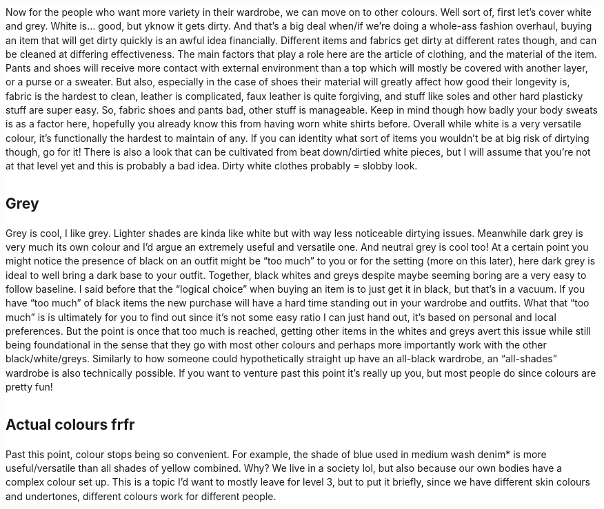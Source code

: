 Now for the people who want more variety in their wardrobe, we can move on to 
other colours. Well sort of, first let’s cover white and grey. White is… good, 
but yknow it gets dirty. And that’s a big deal when/if we’re doing a whole-ass 
fashion overhaul, buying an item that will get dirty quickly is an awful idea 
financially. Different items and fabrics get dirty at different rates though, 
and can be cleaned at differing effectiveness. The main factors that play a role
here are the article of clothing, and the material of the item. Pants and shoes
will receive more contact with external environment than a top which will mostly
be covered with another layer, or a purse or a sweater. But also, especially in
the case of shoes their material will greatly affect how good their longevity
is, fabric is the hardest to clean, leather is complicated, faux leather is 
quite forgiving, and stuff like soles and other hard plasticky stuff are super
easy. So, fabric shoes and pants bad, other stuff is manageable. Keep in mind
though how badly your body sweats is as a factor here, hopefully you already
know this from having worn white shirts before. Overall while white is a very
versatile colour, it’s functionally the hardest to maintain of any. If you can
identity what sort of items you wouldn’t be at big risk of dirtying though, go
for it! There is also a look that can be cultivated from beat down/dirtied white
pieces, but I will assume that you’re not at that level yet and this is probably
a bad idea. Dirty white clothes probably = slobby look.

## Grey

Grey is cool, I like grey. Lighter shades are kinda like white but with way less
noticeable dirtying issues. Meanwhile dark grey is very much its own colour and
I’d argue an extremely useful and versatile one. And neutral grey is cool too!
At a certain point you might notice the presence of black on an outfit might be
“too much” to you or for the setting (more on this later), here dark grey is 
ideal to well bring a dark base to your outfit. Together, black whites and greys
despite maybe seeming boring are a very easy to follow baseline. I said before
that the “logical choice” when buying an item is to just get it in black, but 
that’s in a vacuum. If you have “too much” of black items the new purchase will
have a hard time standing out in your wardrobe and outfits. What that “too much”
is is ultimately for you to find out since it’s not some easy ratio I can just
hand out, it’s based on personal and local preferences. But the point is once
that too much is reached, getting other items in the whites and greys avert this
issue while still being foundational in the sense that they go with most other
colours and perhaps more importantly work with the other black/white/greys. 
Similarly to how someone could hypothetically straight up have an all-black 
wardrobe, an “all-shades” wardrobe is also technically possible. If you want to
venture past this point it’s really up you, but most people do since colours are
pretty fun!

## Actual colours frfr

Past this point, colour stops being so convenient. For example, the shade of 
blue used in medium wash denim* is more useful/versatile than all shades of 
yellow combined. Why? We live in a society lol, but also because our own bodies
have a complex colour set up. This is a topic I’d want to mostly leave for level
3, but to put it briefly, since we have different skin colours and undertones, 
different colours work for different people. 
